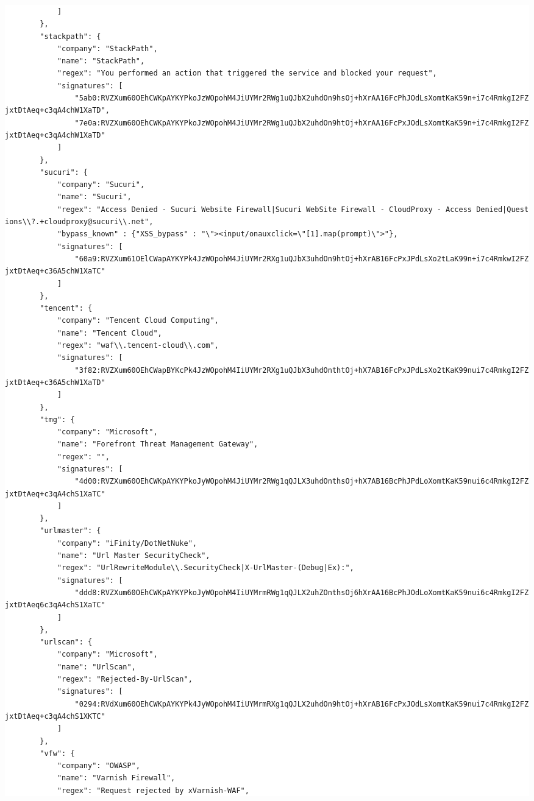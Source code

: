                 ]
            },
            "stackpath": {
                "company": "StackPath",
                "name": "StackPath",
                "regex": "You performed an action that triggered the service and blocked your request",
                "signatures": [
                    "5ab0:RVZXum60OEhCWKpAYKYPkoJzWOpohM4JiUYMr2RWg1uQJbX2uhdOn9hsOj+hXrAA16FcPhJOdLsXomtKaK59n+i7c4RmkgI2FZjxtDtAeq+c3qA4chW1XaTD",
                    "7e0a:RVZXum60OEhCWKpAYKYPkoJzWOpohM4JiUYMr2RWg1uQJbX2uhdOn9htOj+hXrAA16FcPxJOdLsXomtKaK59n+i7c4RmkgI2FZjxtDtAeq+c3qA4chW1XaTD"
                ]
            },
            "sucuri": {
                "company": "Sucuri",
                "name": "Sucuri",
                "regex": "Access Denied - Sucuri Website Firewall|Sucuri WebSite Firewall - CloudProxy - Access Denied|Questions\\?.+cloudproxy@sucuri\\.net",
                "bypass_known" : {"XSS_bypass" : "\"><input/onauxclick=\"[1].map(prompt)\">"},
                "signatures": [
                    "60a9:RVZXum61OElCWapAYKYPk4JzWOpohM4JiUYMr2RXg1uQJbX3uhdOn9htOj+hXrAB16FcPxJPdLsXo2tLaK99n+i7c4RmkwI2FZjxtDtAeq+c36A5chW1XaTC"
                ]
            },
            "tencent": {
                "company": "Tencent Cloud Computing",
                "name": "Tencent Cloud",
                "regex": "waf\\.tencent-cloud\\.com",
                "signatures": [
                    "3f82:RVZXum60OEhCWapBYKcPk4JzWOpohM4IiUYMr2RXg1uQJbX3uhdOnthtOj+hX7AB16FcPxJPdLsXo2tKaK99nui7c4RmkgI2FZjxtDtAeq+c36A5chW1XaTD"
                ]
            },
            "tmg": {
                "company": "Microsoft",
                "name": "Forefront Threat Management Gateway",
                "regex": "",
                "signatures": [
                    "4d00:RVZXum60OEhCWKpAYKYPkoJyWOpohM4JiUYMr2RWg1qQJLX3uhdOnthsOj+hX7AB16BcPhJPdLoXomtKaK59nui6c4RmkgI2FZjxtDtAeq+c3qA4chS1XaTC"
                ]
            },
            "urlmaster": {
                "company": "iFinity/DotNetNuke",
                "name": "Url Master SecurityCheck",
                "regex": "UrlRewriteModule\\.SecurityCheck|X-UrlMaster-(Debug|Ex):",
                "signatures": [
                    "ddd8:RVZXum60OEhCWKpAYKYPkoJyWOpohM4IiUYMrmRWg1qQJLX2uhZOnthsOj6hXrAA16BcPhJOdLoXomtKaK59nui6c4RmkgI2FZjxtDtAeq6c3qA4chS1XaTC"
                ]
            },
            "urlscan": {
                "company": "Microsoft",
                "name": "UrlScan",
                "regex": "Rejected-By-UrlScan",
                "signatures": [
                    "0294:RVdXum60OEhCWKpAYKYPk4JyWOpohM4IiUYMrmRXg1qQJLX2uhdOn9htOj+hXrAB16FcPxJOdLsXomtKaK59nui7c4RmkgI2FZjxtDtAeq+c3qA4chS1XKTC"
                ]
            },
            "vfw": {
                "company": "OWASP",
                "name": "Varnish Firewall",
                "regex": "Request rejected by xVarnish-WAF",